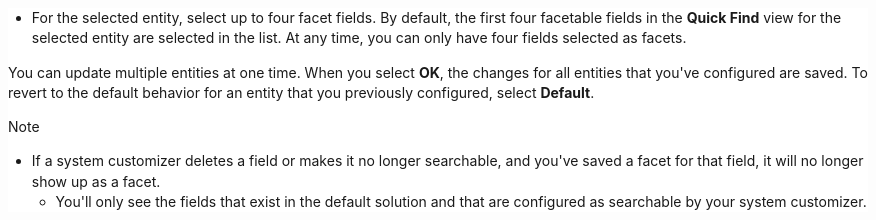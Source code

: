    - For the selected entity, select up to four facet fields. By default, the first four facetable fields in the **Quick Find** view for the selected entity are selected in the list. At any time, you can only have four fields selected as facets.  
  
   You can update multiple entities at one time. When you select **OK**, the changes for all entities that you've configured are saved. To revert to the default behavior for an entity that you previously configured, select **Default**.  
  
   > [!NOTE]
   > - If a system customizer deletes a field or makes it no longer searchable, and you've saved a facet for that field, it will no longer show up as a facet.  
   >   -   You'll only see the fields that exist in the default solution and that are configured as searchable by your system customizer.  
